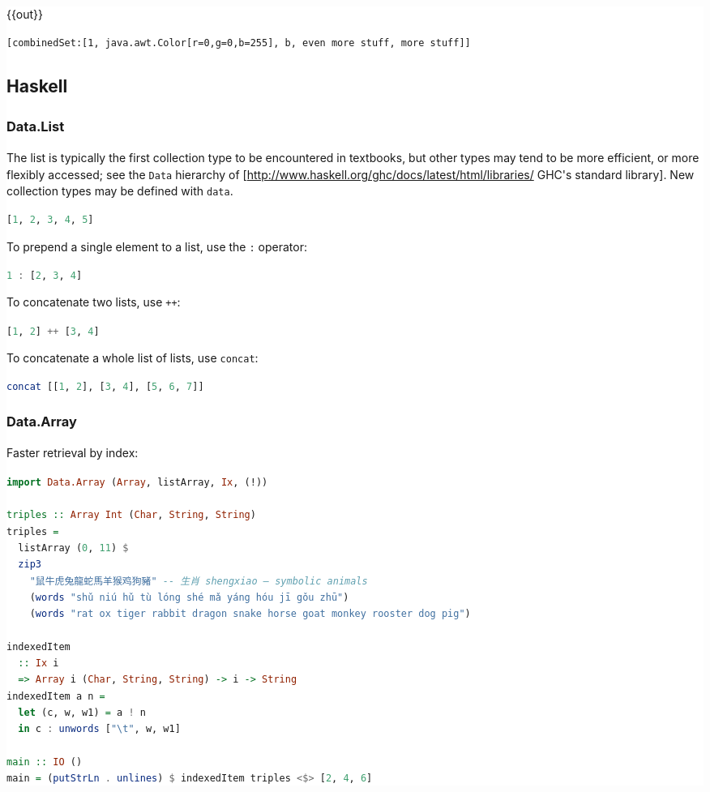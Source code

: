 
{{out}}

```txt
[combinedSet:[1, java.awt.Color[r=0,g=0,b=255], b, even more stuff, more stuff]]
```



## Haskell


### Data.List

The list is typically the first collection type to be encountered in textbooks, but other types may tend to be more efficient, or more flexibly accessed; see the <code>Data</code> hierarchy of [http://www.haskell.org/ghc/docs/latest/html/libraries/ GHC's standard library]. New collection types may be defined with <code>data</code>.


```haskell
[1, 2, 3, 4, 5]
```


To prepend a single element to a list, use the <code>:</code> operator:


```haskell
1 : [2, 3, 4]
```


To concatenate two lists, use <code>++</code>:


```haskell
[1, 2] ++ [3, 4]
```


To concatenate a whole list of lists, use <code>concat</code>:


```haskell
concat [[1, 2], [3, 4], [5, 6, 7]]
```



### Data.Array

Faster retrieval by index:

```haskell
import Data.Array (Array, listArray, Ix, (!))

triples :: Array Int (Char, String, String)
triples =
  listArray (0, 11) $
  zip3
    "鼠牛虎兔龍蛇馬羊猴鸡狗豬" -- 生肖 shengxiao – symbolic animals
    (words "shǔ niú hǔ tù lóng shé mǎ yáng hóu jī gǒu zhū")
    (words "rat ox tiger rabbit dragon snake horse goat monkey rooster dog pig")

indexedItem
  :: Ix i
  => Array i (Char, String, String) -> i -> String
indexedItem a n =
  let (c, w, w1) = a ! n
  in c : unwords ["\t", w, w1]

main :: IO ()
main = (putStrLn . unlines) $ indexedItem triples <$> [2, 4, 6]
```
